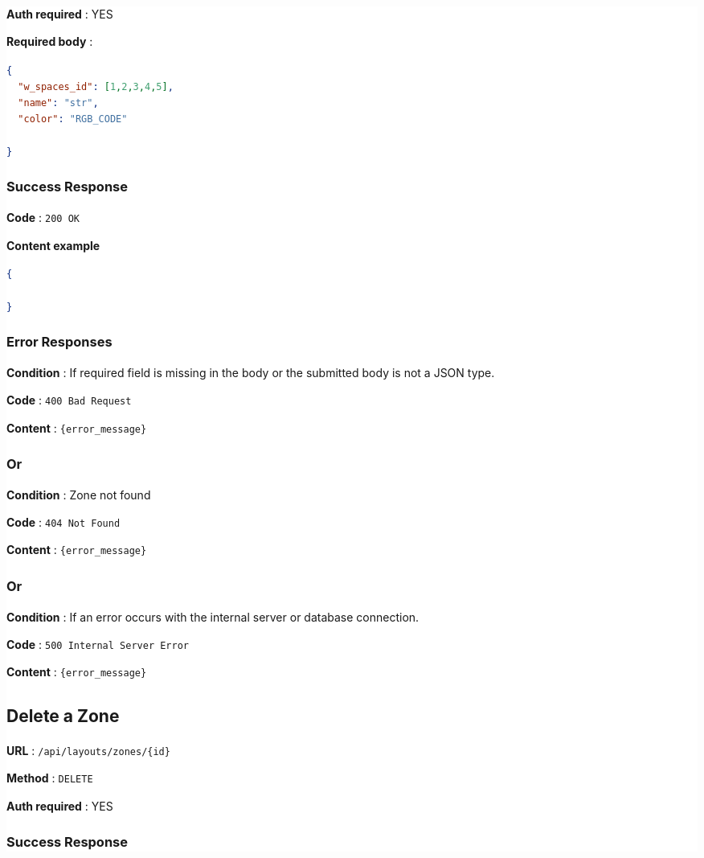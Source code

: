 **Auth required** : YES

**Required body** :

````json
{
  "w_spaces_id": [1,2,3,4,5],
  "name": "str",
  "color": "RGB_CODE"
  
}
````
### Success Response

**Code** : `200 OK`

**Content example**

```json
{
  
}
```
### Error Responses

**Condition** : If required field is missing in the body or the submitted body is not a JSON type.

**Code** : `400 Bad Request`

**Content** : `{error_message}`

### Or

**Condition** : Zone not found

**Code** : `404 Not Found`

**Content** : `{error_message}`


### Or

**Condition** : If an error occurs with the internal server or database connection.

**Code** : `500 Internal Server Error`

**Content** : `{error_message}`

## Delete a Zone 

**URL** : `/api/layouts/zones/{id}`

**Method** : `DELETE`

**Auth required** : YES


### Success Response
